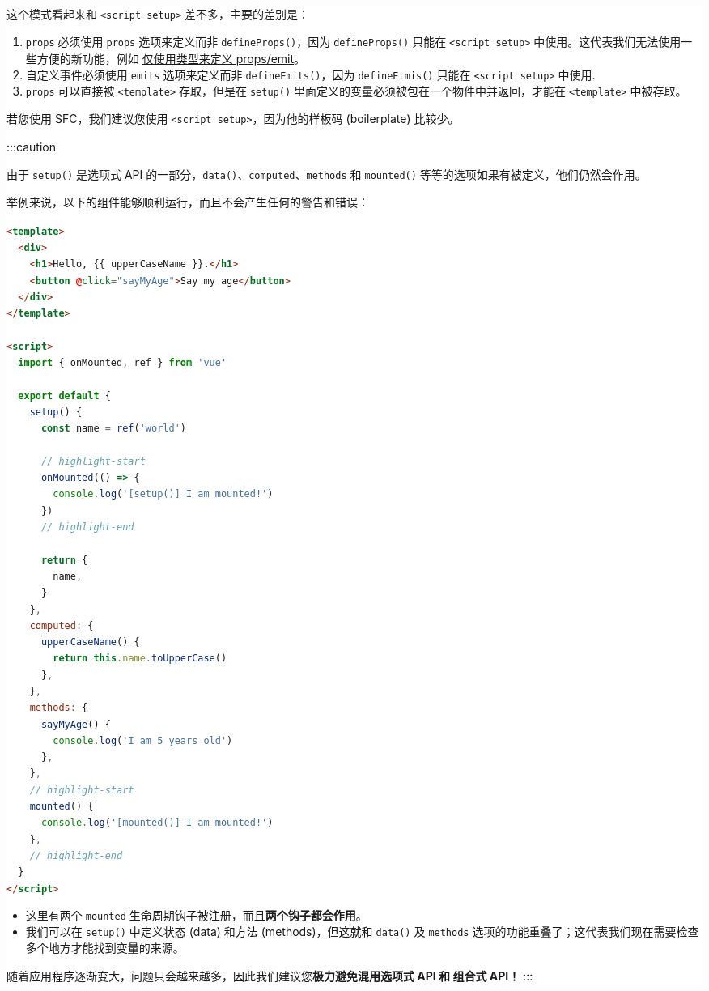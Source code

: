 这个模式看起来和 `<script setup>` 差不多，主要的差别是：

1. `props` 必须使用 `props` 选项来定义而非 `defineProps()`，因为 `defineProps()` 只能在 `<script setup>` 中使用。这代表我们无法使用一些方便的新功能，例如 [仅使用类型来定义 props/emit](https://vuejs.org/api/sfc-script-setup.html#typescript-only-features)。
2. 自定义事件必须使用 `emits` 选项来定义而非 `defineEmits()`，因为 `defineEtmis()` 只能在 `<script setup>` 中使用.
3. `props` 可以直接被 `<template>` 存取，但是在 `setup()` 里面定义的变量必须被包在一个物件中并返回，才能在 `<template>` 中被存取。

若您使用 SFC，我们建议您使用 `<script setup>`，因为他的样板码 (boilerplate) 比较少。

:::caution

由于 `setup()` 是选项式 API 的一部分，`data()`、`computed`、`methods` 和 `mounted()` 等等的选项如果有被定义，他们仍然会作用。

举例来说，以下的组件能够顺利运行，而且不会产生任何的警告和错误：

```html showLineNumbers
<template>
  <div>
    <h1>Hello, {{ upperCaseName }}.</h1>
    <button @click="sayMyAge">Say my age</button>
  </div>
</template>

<script>
  import { onMounted, ref } from 'vue'

  export default {
    setup() {
      const name = ref('world')

      // highlight-start
      onMounted(() => {
        console.log('[setup()] I am mounted!')
      })
      // highlight-end

      return {
        name,
      }
    },
    computed: {
      upperCaseName() {
        return this.name.toUpperCase()
      },
    },
    methods: {
      sayMyAge() {
        console.log('I am 5 years old')
      },
    },
    // highlight-start
    mounted() {
      console.log('[mounted()] I am mounted!')
    },
    // highlight-end
  }
</script>
```

- 这里有两个 `mounted` 生命周期钩子被注册，而且**两个钩子都会作用**。
- 我们可以在 `setup()` 中定义状态 (data) 和方法 (methods)，但这就和 `data()` 及 `methods` 选项的功能重叠了；这代表我们现在需要检查多个地方才能找到变量的来源。

随着应用程序逐渐变大，问题只会越来越多，因此我们建议您**极力避免混用选项式 API 和 组合式 API！**
:::

